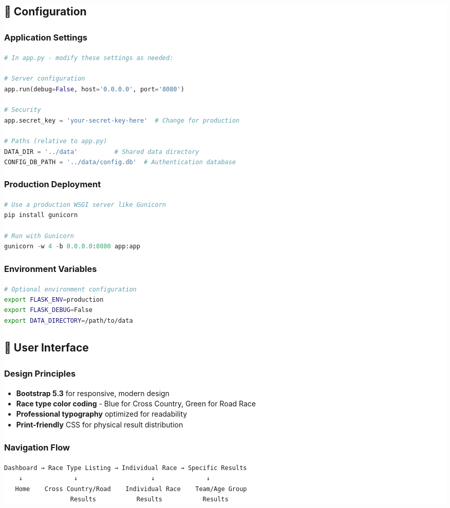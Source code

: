 ## 🔧 Configuration

### **Application Settings**
```python
# In app.py - modify these settings as needed:

# Server configuration
app.run(debug=False, host='0.0.0.0', port='8080')

# Security
app.secret_key = 'your-secret-key-here'  # Change for production

# Paths (relative to app.py)
DATA_DIR = '../data'          # Shared data directory
CONFIG_DB_PATH = '../data/config.db'  # Authentication database
```

### **Production Deployment**
```python
# Use a production WSGI server like Gunicorn
pip install gunicorn

# Run with Gunicorn
gunicorn -w 4 -b 0.0.0.0:8080 app:app
```

### **Environment Variables**
```bash
# Optional environment configuration
export FLASK_ENV=production
export FLASK_DEBUG=False
export DATA_DIRECTORY=/path/to/data
```

## 🎨 User Interface

### **Design Principles**
- **Bootstrap 5.3** for responsive, modern design
- **Race type color coding** - Blue for Cross Country, Green for Road Race
- **Professional typography** optimized for readability
- **Print-friendly** CSS for physical result distribution

### **Navigation Flow**
```
Dashboard → Race Type Listing → Individual Race → Specific Results
    ↓              ↓                    ↓              ↓
   Home    Cross Country/Road    Individual Race    Team/Age Group
                  Results           Results           Results
```
